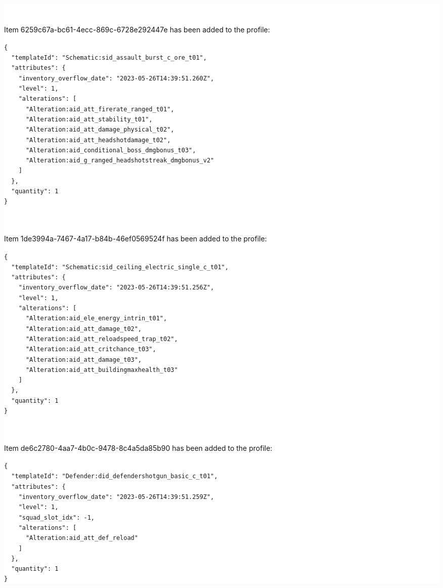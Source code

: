 <br><br>
Item 6259c67a-bc61-4ecc-869c-6728e292447e has been added to the profile:

```
{
  "templateId": "Schematic:sid_assault_burst_c_ore_t01",
  "attributes": {
    "inventory_overflow_date": "2023-05-26T14:39:51.260Z",
    "level": 1,
    "alterations": [
      "Alteration:aid_att_firerate_ranged_t01",
      "Alteration:aid_att_stability_t01",
      "Alteration:aid_att_damage_physical_t02",
      "Alteration:aid_att_headshotdamage_t02",
      "Alteration:aid_conditional_boss_dmgbonus_t03",
      "Alteration:aid_g_ranged_headshotstreak_dmgbonus_v2"
    ]
  },
  "quantity": 1
}
```

<br><br>
Item 1de3994a-7467-4a17-b84b-46ef0569524f has been added to the profile:

```
{
  "templateId": "Schematic:sid_ceiling_electric_single_c_t01",
  "attributes": {
    "inventory_overflow_date": "2023-05-26T14:39:51.256Z",
    "level": 1,
    "alterations": [
      "Alteration:aid_ele_energy_intrin_t01",
      "Alteration:aid_att_damage_t02",
      "Alteration:aid_att_reloadspeed_trap_t02",
      "Alteration:aid_att_critchance_t03",
      "Alteration:aid_att_damage_t03",
      "Alteration:aid_att_buildingmaxhealth_t03"
    ]
  },
  "quantity": 1
}
```

<br><br>
Item de6c2780-4aa7-4b0c-9478-8c4a5da85b90 has been added to the profile:

```
{
  "templateId": "Defender:did_defendershotgun_basic_c_t01",
  "attributes": {
    "inventory_overflow_date": "2023-05-26T14:39:51.259Z",
    "level": 1,
    "squad_slot_idx": -1,
    "alterations": [
      "Alteration:aid_att_def_reload"
    ]
  },
  "quantity": 1
}
```

